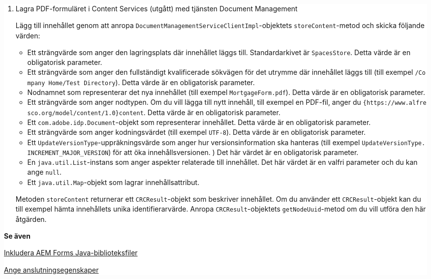 1. Lagra PDF-formuläret i Content Services (utgått) med tjänsten Document Management

   Lägg till innehållet genom att anropa `DocumentManagementServiceClientImpl`-objektets `storeContent`-metod och skicka följande värden:

   * Ett strängvärde som anger den lagringsplats där innehållet läggs till. Standardarkivet är `SpacesStore`. Detta värde är en obligatorisk parameter.
   * Ett strängvärde som anger den fullständigt kvalificerade sökvägen för det utrymme där innehållet läggs till (till exempel `/Company Home/Test Directory`). Detta värde är en obligatorisk parameter.
   * Nodnamnet som representerar det nya innehållet (till exempel `MortgageForm.pdf`). Detta värde är en obligatorisk parameter.
   * Ett strängvärde som anger nodtypen. Om du vill lägga till nytt innehåll, till exempel en PDF-fil, anger du `{https://www.alfresco.org/model/content/1.0}content`. Detta värde är en obligatorisk parameter.
   * Ett `com.adobe.idp.Document`-objekt som representerar innehållet. Detta värde är en obligatorisk parameter.
   * Ett strängvärde som anger kodningsvärdet (till exempel `UTF-8`). Detta värde är en obligatorisk parameter.
   * Ett `UpdateVersionType`-uppräkningsvärde som anger hur versionsinformation ska hanteras (till exempel `UpdateVersionType.INCREMENT_MAJOR_VERSION`) för att öka innehållsversionen. ) Det här värdet är en obligatorisk parameter.
   * En `java.util.List`-instans som anger aspekter relaterade till innehållet. Det här värdet är en valfri parameter och du kan ange `null`.
   * Ett `java.util.Map`-objekt som lagrar innehållsattribut.

   Metoden `storeContent` returnerar ett `CRCResult`-objekt som beskriver innehållet. Om du använder ett `CRCResult`-objekt kan du till exempel hämta innehållets unika identifierarvärde. Anropa `CRCResult`-objektets `getNodeUuid`-metod om du vill utföra den här åtgärden.

**Se även**

[Inkludera AEM Forms Java-biblioteksfiler](/help/forms/developing/invoking-aem-forms-using-java.md#including-aem-forms-java-library-files)

[Ange anslutningsegenskaper](/help/forms/developing/invoking-aem-forms-using-java.md#setting-connection-properties)
